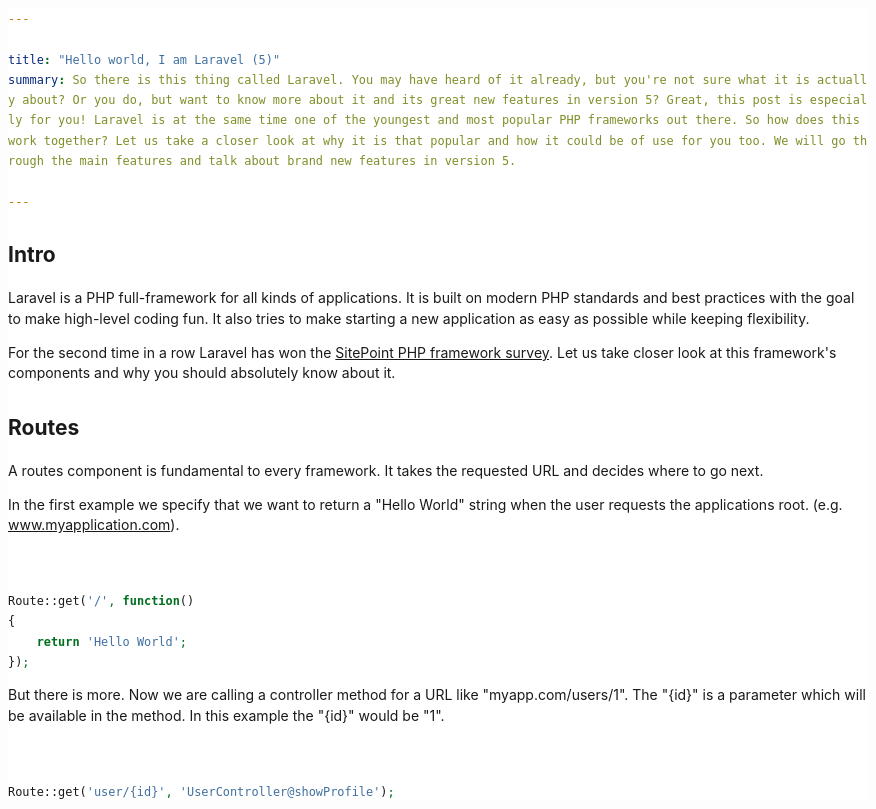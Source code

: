 ```yaml
---

title: "Hello world, I am Laravel (5)"
summary: So there is this thing called Laravel. You may have heard of it already, but you're not sure what it is actually about? Or you do, but want to know more about it and its great new features in version 5? Great, this post is especially for you! Laravel is at the same time one of the youngest and most popular PHP frameworks out there. So how does this work together? Let us take a closer look at why it is that popular and how it could be of use for you too. We will go through the main features and talk about brand new features in version 5. 

---
```


## Intro

Laravel is a PHP full-framework for all kinds of applications. It is built on
 modern PHP standards and best practices with the goal to make high-level 
 coding fun. It also tries to make starting a new application as easy as possible while keeping flexibility.

For the second time in a row Laravel has won the [SitePoint PHP framework 
survey](http://www.sitepoint.com/best-php-framework-2015-sitepoint-survey-results). Let us take closer look at this framework's components and why 
you should absolutely know about it.

## Routes

A routes component is fundamental to every framework. It takes the requested URL and decides where to go next.

In the first example we specify that we want to return a "Hello World" string when the user requests the applications root. (e.g. www.myapplication.com).

```php


Route::get('/', function()
{
    return 'Hello World';
});
```


But there is more. Now we are calling a controller method for a URL like 
"myapp.com/users/1". The "{id}" is a parameter which will be available in the 
method. In this example the "{id}" would be "1".


```php


Route::get('user/{id}', 'UserController@showProfile');
```
